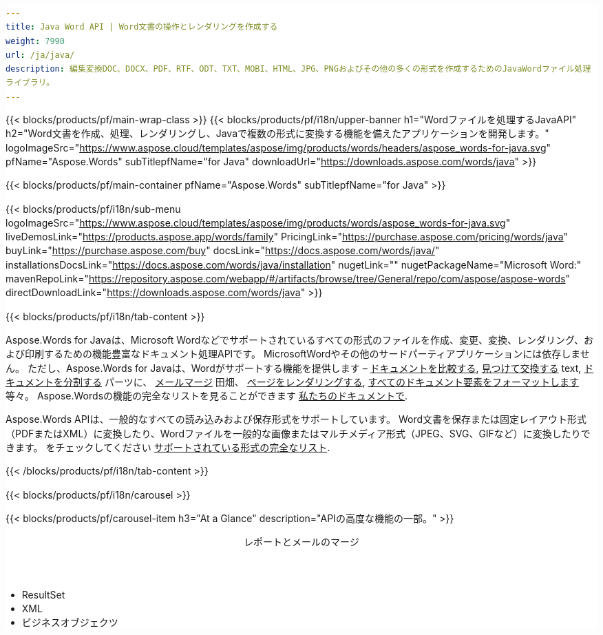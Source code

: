 ```yaml
---
title: Java Word API | Word文書の操作とレンダリングを作成する 
weight: 7990
url: /ja/java/ 
description: 編集変換DOC、DOCX、PDF、RTF、ODT、TXT、MOBI、HTML、JPG、PNGおよびその他の多くの形式を作成するためのJavaWordファイル処理ライブラリ。
---
```


{{< blocks/products/pf/main-wrap-class >}}
{{< blocks/products/pf/i18n/upper-banner h1="Wordファイルを処理するJavaAPI" h2="Word文書を作成、処理、レンダリングし、Javaで複数の形式に変換する機能を備えたアプリケーションを開発します。" logoImageSrc="https://www.aspose.cloud/templates/aspose/img/products/words/headers/aspose_words-for-java.svg" pfName="Aspose.Words" subTitlepfName="for Java" downloadUrl="https://downloads.aspose.com/words/java" >}}

{{< blocks/products/pf/main-container pfName="Aspose.Words" subTitlepfName="for Java" >}}

{{< blocks/products/pf/i18n/sub-menu logoImageSrc="https://www.aspose.cloud/templates/aspose/img/products/words/aspose_words-for-java.svg" liveDemosLink="https://products.aspose.app/words/family" PricingLink="https://purchase.aspose.com/pricing/words/java" buyLink="https://purchase.aspose.com/buy" docsLink="https://docs.aspose.com/words/java/" installationsDocsLink="https://docs.aspose.com/words/java/installation" nugetLink="" nugetPackageName="Microsoft Word:" mavenRepoLink="https://repository.aspose.com/webapp/#/artifacts/browse/tree/General/repo/com/aspose/aspose-words" directDownloadLink="https://downloads.aspose.com/words/java" >}}

{{< blocks/products/pf/i18n/tab-content >}}
<p>
Aspose.Words for Javaは、Microsoft Wordなどでサポートされているすべての形式のファイルを作成、変更、変換、レンダリング、および印刷するための機能豊富なドキュメント処理APIです。 MicrosoftWordやその他のサードパーティアプリケーションには依存しません。 ただし、Aspose.Words for Javaは、Wordがサポートする機能を提供します – <a href="https://docs.aspose.com/words/java/compare-documents/">ドキュメントを比較する</a>, <a href="https://docs.aspose.com/words/java/find-and-replace/">見つけて交換する</a> text, <a href="https://docs.aspose.com/words/java/split-a-document/">ドキュメントを分割する</a> パーツに、 <a href="https://docs.aspose.com/words/java/mail-merge-and-reporting/">メールマージ</a> 田畑、 <a href="https://docs.aspose.com/words/java/rendering/">ページをレンダリングする</a>, <a href="https://docs.aspose.com/words/java/programming-with-documents/">すべてのドキュメント要素をフォーマットします</a> 等々。 Aspose.Wordsの機能の完全なリストを見ることができます <a href="https://docs.aspose.com/words/java/">私たちのドキュメントで</a>.
</p>

<p>
Aspose.Words APIは、一般的なすべての読み込みおよび保存形式をサポートしています。 Word文書を保存または固定レイアウト形式（PDFまたはXML）に変換したり、Wordファイルを一般的な画像またはマルチメディア形式（JPEG、SVG、GIFなど）に変換したりできます。 をチェックしてください <a href="https://docs.aspose.com/words/java/supported-document-formats/">サポートされている形式の完全なリスト</a>.
</p>

{{< /blocks/products/pf/i18n/tab-content >}}


{{< blocks/products/pf/i18n/carousel >}}

{{< blocks/products/pf/carousel-item h3="At a Glance" description="APIの高度な機能の一部。" >}}
<div class="diagram1 d1-java">
 <div class="d1-row">
  <div class="d1-col d1-left">
   <header>
    <i class="fa fa-area-chart">
    </i>
    レポートとメールのマージ
   </header>
   <ul>
    <li>
     ResultSet
    </li>
    <li>
     XML
    </li>
    <li>
     ビジネスオブジェクツ